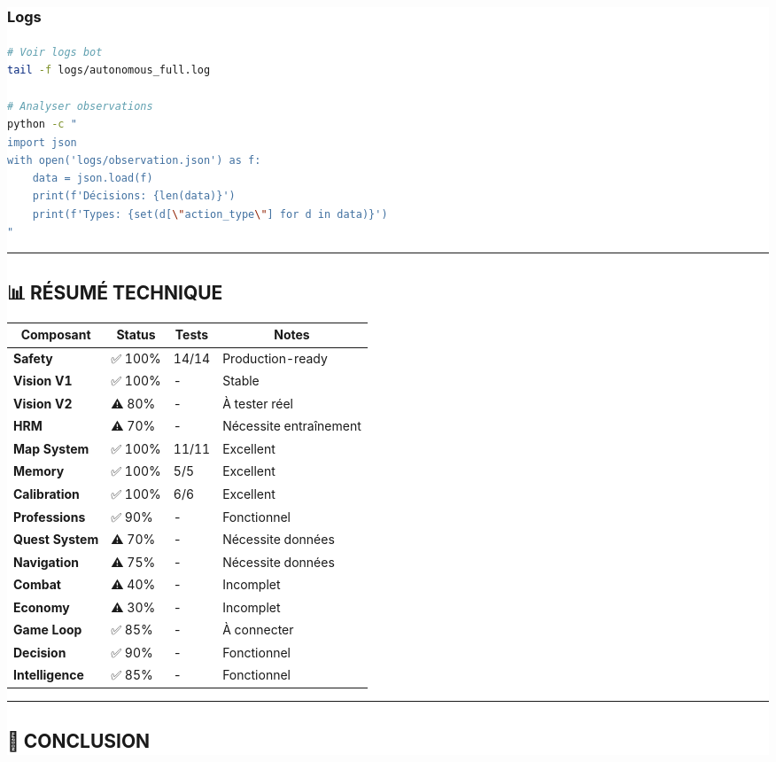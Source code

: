 ### **Logs**
```bash
# Voir logs bot
tail -f logs/autonomous_full.log

# Analyser observations
python -c "
import json
with open('logs/observation.json') as f:
    data = json.load(f)
    print(f'Décisions: {len(data)}')
    print(f'Types: {set(d[\"action_type\"] for d in data)}')
"
```

---

## 📊 RÉSUMÉ TECHNIQUE

| Composant | Status | Tests | Notes |
|-----------|--------|-------|-------|
| **Safety** | ✅ 100% | 14/14 | Production-ready |
| **Vision V1** | ✅ 100% | - | Stable |
| **Vision V2** | ⚠️ 80% | - | À tester réel |
| **HRM** | ⚠️ 70% | - | Nécessite entraînement |
| **Map System** | ✅ 100% | 11/11 | Excellent |
| **Memory** | ✅ 100% | 5/5 | Excellent |
| **Calibration** | ✅ 100% | 6/6 | Excellent |
| **Professions** | ✅ 90% | - | Fonctionnel |
| **Quest System** | ⚠️ 70% | - | Nécessite données |
| **Navigation** | ⚠️ 75% | - | Nécessite données |
| **Combat** | ⚠️ 40% | - | Incomplet |
| **Economy** | ⚠️ 30% | - | Incomplet |
| **Game Loop** | ✅ 85% | - | À connecter |
| **Decision** | ✅ 90% | - | Fonctionnel |
| **Intelligence** | ✅ 85% | - | Fonctionnel |

---

## 🎉 CONCLUSION
